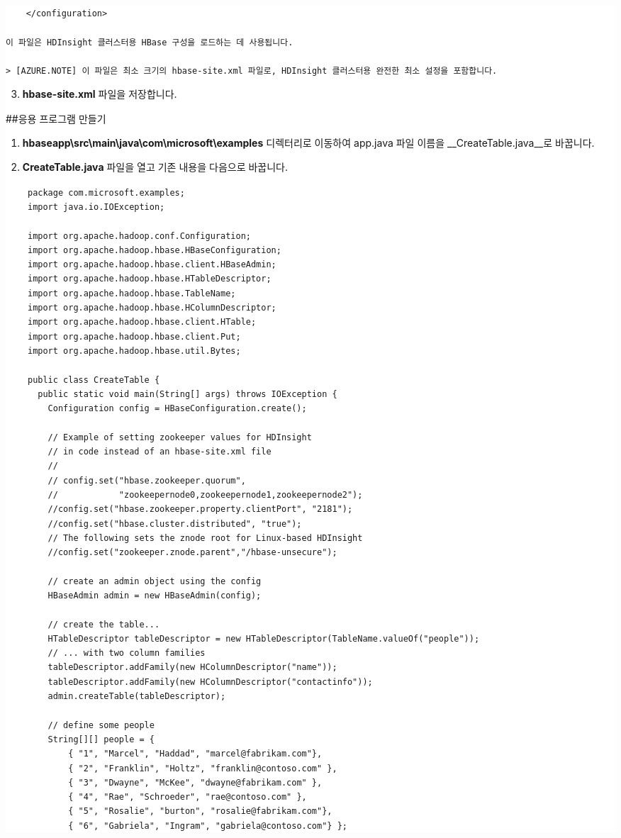        </configuration>

    이 파일은 HDInsight 클러스터용 HBase 구성을 로드하는 데 사용됩니다.

    > [AZURE.NOTE] 이 파일은 최소 크기의 hbase-site.xml 파일로, HDInsight 클러스터용 완전한 최소 설정을 포함합니다.

3. __hbase-site.xml__ 파일을 저장합니다.

##응용 프로그램 만들기

1. __hbaseapp\\src\\main\\java\\com\\microsoft\\examples__ 디렉터리로 이동하여 app.java 파일 이름을 __CreateTable.java__로 바꿉니다.

2. __CreateTable.java__ 파일을 열고 기존 내용을 다음으로 바꿉니다.

        package com.microsoft.examples;
        import java.io.IOException;

        import org.apache.hadoop.conf.Configuration;
        import org.apache.hadoop.hbase.HBaseConfiguration;
        import org.apache.hadoop.hbase.client.HBaseAdmin;
        import org.apache.hadoop.hbase.HTableDescriptor;
        import org.apache.hadoop.hbase.TableName;
        import org.apache.hadoop.hbase.HColumnDescriptor;
        import org.apache.hadoop.hbase.client.HTable;
        import org.apache.hadoop.hbase.client.Put;
        import org.apache.hadoop.hbase.util.Bytes;

        public class CreateTable {
          public static void main(String[] args) throws IOException {
            Configuration config = HBaseConfiguration.create();

            // Example of setting zookeeper values for HDInsight
            // in code instead of an hbase-site.xml file
            //
            // config.set("hbase.zookeeper.quorum",
            //            "zookeepernode0,zookeepernode1,zookeepernode2");
            //config.set("hbase.zookeeper.property.clientPort", "2181");
            //config.set("hbase.cluster.distributed", "true");
            // The following sets the znode root for Linux-based HDInsight
            //config.set("zookeeper.znode.parent","/hbase-unsecure");

            // create an admin object using the config
            HBaseAdmin admin = new HBaseAdmin(config);

            // create the table...
            HTableDescriptor tableDescriptor = new HTableDescriptor(TableName.valueOf("people"));
            // ... with two column families
            tableDescriptor.addFamily(new HColumnDescriptor("name"));
            tableDescriptor.addFamily(new HColumnDescriptor("contactinfo"));
            admin.createTable(tableDescriptor);

            // define some people
            String[][] people = {
                { "1", "Marcel", "Haddad", "marcel@fabrikam.com"},
                { "2", "Franklin", "Holtz", "franklin@contoso.com" },
                { "3", "Dwayne", "McKee", "dwayne@fabrikam.com" },
                { "4", "Rae", "Schroeder", "rae@contoso.com" },
                { "5", "Rosalie", "burton", "rosalie@fabrikam.com"},
                { "6", "Gabriela", "Ingram", "gabriela@contoso.com"} };
